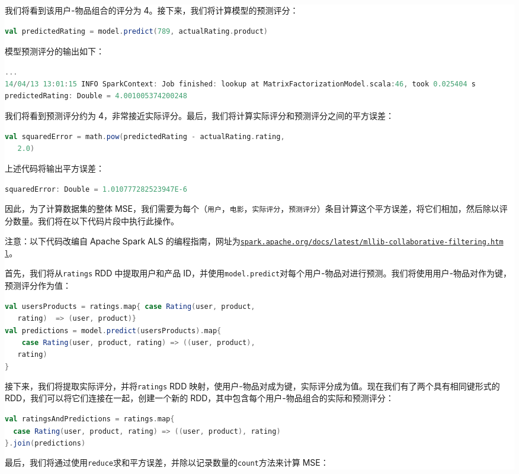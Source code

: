 我们将看到该用户-物品组合的评分为 4。接下来，我们将计算模型的预测评分：

```scala
val predictedRating = model.predict(789, actualRating.product)

```

模型预测评分的输出如下：

```scala
...
14/04/13 13:01:15 INFO SparkContext: Job finished: lookup at MatrixFactorizationModel.scala:46, took 0.025404 s
predictedRating: Double = 4.001005374200248

```

我们将看到预测评分约为 4，非常接近实际评分。最后，我们将计算实际评分和预测评分之间的平方误差：

```scala
val squaredError = math.pow(predictedRating - actualRating.rating, 
   2.0)

```

上述代码将输出平方误差：

```scala
squaredError: Double = 1.010777282523947E-6

```

因此，为了计算数据集的整体 MSE，我们需要为每个（`用户`，`电影`，`实际评分`，`预测评分`）条目计算这个平方误差，将它们相加，然后除以评分数量。我们将在以下代码片段中执行此操作。

注意：以下代码改编自 Apache Spark ALS 的编程指南，网址为[`spark.apache.org/docs/latest/mllib-collaborative-filtering.html`](http://spark.apache.org/docs/latest/mllib-collaborative-filtering.html)。

首先，我们将从`ratings` RDD 中提取用户和产品 ID，并使用`model.predict`对每个用户-物品对进行预测。我们将使用用户-物品对作为键，预测评分作为值：

```scala
val usersProducts = ratings.map{ case Rating(user, product, 
   rating)  => (user, product)} 
val predictions = model.predict(usersProducts).map{ 
    case Rating(user, product, rating) => ((user, product), 
   rating) 
}

```

接下来，我们将提取实际评分，并将`ratings` RDD 映射，使用户-物品对成为键，实际评分成为值。现在我们有了两个具有相同键形式的 RDD，我们可以将它们连接在一起，创建一个新的 RDD，其中包含每个用户-物品组合的实际和预测评分：

```scala
val ratingsAndPredictions = ratings.map{ 
  case Rating(user, product, rating) => ((user, product), rating) 
}.join(predictions)

```

最后，我们将通过使用`reduce`求和平方误差，并除以记录数量的`count`方法来计算 MSE：
